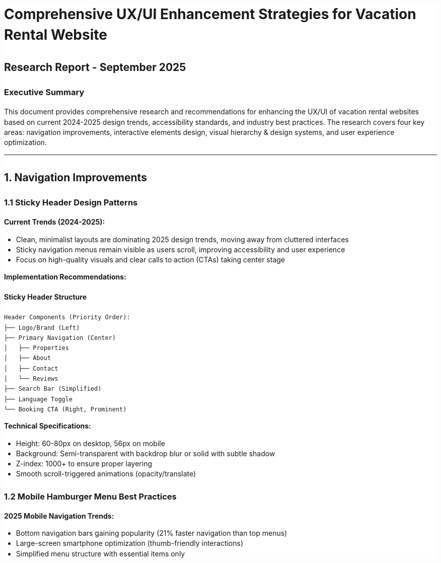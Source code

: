 # Comprehensive UX/UI Enhancement Strategies for Vacation Rental Website
## Research Report - September 2025

### Executive Summary

This document provides comprehensive research and recommendations for enhancing the UX/UI of vacation rental websites based on current 2024-2025 design trends, accessibility standards, and industry best practices. The research covers four key areas: navigation improvements, interactive elements design, visual hierarchy & design systems, and user experience optimization.

---

## 1. Navigation Improvements

### 1.1 Sticky Header Design Patterns

**Current Trends (2024-2025):**
- Clean, minimalist layouts are dominating 2025 design trends, moving away from cluttered interfaces
- Sticky navigation menus remain visible as users scroll, improving accessibility and user experience
- Focus on high-quality visuals and clear calls to action (CTAs) taking center stage

**Implementation Recommendations:**

#### Sticky Header Structure
```
Header Components (Priority Order):
├── Logo/Brand (Left)
├── Primary Navigation (Center)
│   ├── Properties
│   ├── About
│   ├── Contact
│   └── Reviews
├── Search Bar (Simplified)
├── Language Toggle
└── Booking CTA (Right, Prominent)
```

**Technical Specifications:**
- Height: 60-80px on desktop, 56px on mobile
- Background: Semi-transparent with backdrop blur or solid with subtle shadow
- Z-index: 1000+ to ensure proper layering
- Smooth scroll-triggered animations (opacity/translate)

### 1.2 Mobile Hamburger Menu Best Practices

**2025 Mobile Navigation Trends:**
- Bottom navigation bars gaining popularity (21% faster navigation than top menus)
- Large-screen smartphone optimization (thumb-friendly interactions)
- Simplified menu structure with essential items only
